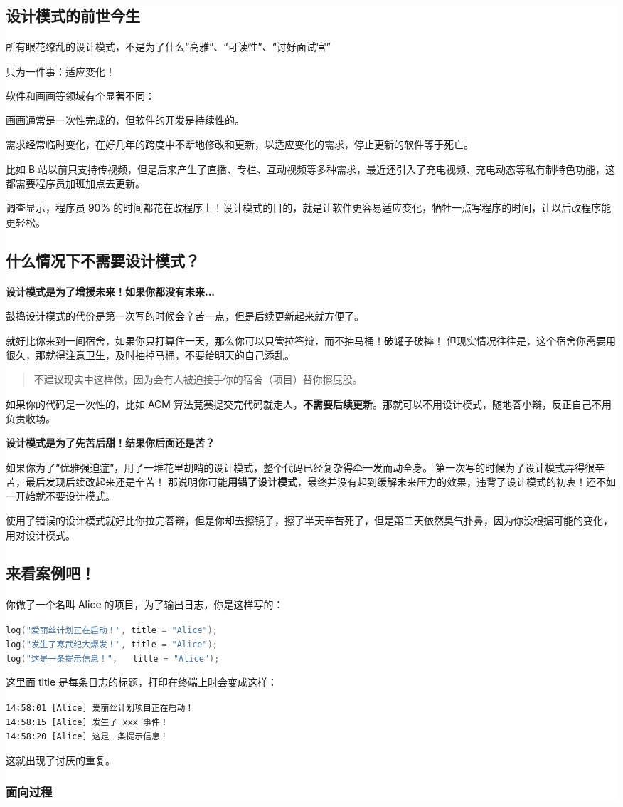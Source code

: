 ## 设计模式的前世今生

所有眼花缭乱的设计模式，不是为了什么“高雅”、“可读性”、“讨好面试官”

只为一件事：适应变化！

软件和画画等领域有个显著不同：

画画通常是一次性完成的，但软件的开发是持续性的。

需求经常临时变化，在好几年的跨度中不断地修改和更新，以适应变化的需求，停止更新的软件等于死亡。

比如 B 站以前只支持传视频，但是后来产生了直播、专栏、互动视频等多种需求，最近还引入了充电视频、充电动态等私有制特色功能，这都需要程序员加班加点去更新。

调查显示，程序员 90% 的时间都花在改程序上！设计模式的目的，就是让软件更容易适应变化，牺牲一点写程序的时间，让以后改程序能更轻松。

## 什么情况下不需要设计模式？

**设计模式是为了增援未来！如果你都没有未来...**

鼓捣设计模式的代价是第一次写的时候会辛苦一点，但是后续更新起来就方便了。

就好比你来到一间宿舍，如果你只打算住一天，那么你可以只管拉答辩，而不抽马桶！破罐子破摔！
但现实情况往往是，这个宿舍你需要用很久，那就得注意卫生，及时抽掉马桶，不要给明天的自己添乱。

> 不建议现实中这样做，因为会有人被迫接手你的宿舍（项目）替你擦屁股。

如果你的代码是一次性的，比如 ACM 算法竞赛提交完代码就走人，**不需要后续更新**。那就可以不用设计模式，随地答小辩，反正自己不用负责收场。

**设计模式是为了先苦后甜！结果你后面还是苦？**

如果你为了“优雅强迫症”，用了一堆花里胡哨的设计模式，整个代码已经复杂得牵一发而动全身。
第一次写的时候为了设计模式弄得很辛苦，最后发现后续改起来还是辛苦！
那说明你可能**用错了设计模式**，最终并没有起到缓解未来压力的效果，违背了设计模式的初衷！还不如一开始就不要设计模式。

使用了错误的设计模式就好比你拉完答辩，但是你却去擦镜子，擦了半天辛苦死了，但是第二天依然臭气扑鼻，因为你没根据可能的变化，用对设计模式。

## 来看案例吧！

你做了一个名叫 Alice 的项目，为了输出日志，你是这样写的：

```cpp
log("爱丽丝计划正在启动！", title = "Alice");
log("发生了寒武纪大爆发！", title = "Alice");
log("这是一条提示信息！",   title = "Alice");
```

这里面 title 是每条日志的标题，打印在终端上时会变成这样：

```
14:58:01 [Alice] 爱丽丝计划项目正在启动！
14:58:15 [Alice] 发生了 xxx 事件！
14:58:20 [Alice] 这是一条提示信息！
```

这就出现了讨厌的重复。

### 面向过程
